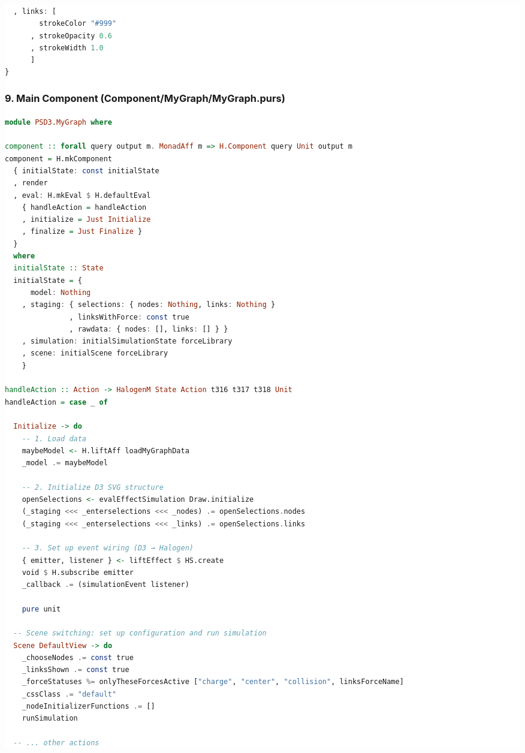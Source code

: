 ```purescript
  , links: [
        strokeColor "#999"
      , strokeOpacity 0.6
      , strokeWidth 1.0
      ]
}
```

### 9. Main Component (Component/MyGraph/MyGraph.purs)

```purescript
module PSD3.MyGraph where

component :: forall query output m. MonadAff m => H.Component query Unit output m
component = H.mkComponent
  { initialState: const initialState
  , render
  , eval: H.mkEval $ H.defaultEval
    { handleAction = handleAction
    , initialize = Just Initialize
    , finalize = Just Finalize }
  }
  where
  initialState :: State
  initialState = {
      model: Nothing
    , staging: { selections: { nodes: Nothing, links: Nothing }
               , linksWithForce: const true
               , rawdata: { nodes: [], links: [] } }
    , simulation: initialSimulationState forceLibrary
    , scene: initialScene forceLibrary
    }

handleAction :: Action -> HalogenM State Action t316 t317 t318 Unit
handleAction = case _ of

  Initialize -> do
    -- 1. Load data
    maybeModel <- H.liftAff loadMyGraphData
    _model .= maybeModel

    -- 2. Initialize D3 SVG structure
    openSelections <- evalEffectSimulation Draw.initialize
    (_staging <<< _enterselections <<< _nodes) .= openSelections.nodes
    (_staging <<< _enterselections <<< _links) .= openSelections.links

    -- 3. Set up event wiring (D3 → Halogen)
    { emitter, listener } <- liftEffect $ HS.create
    void $ H.subscribe emitter
    _callback .= (simulationEvent listener)

    pure unit

  -- Scene switching: set up configuration and run simulation
  Scene DefaultView -> do
    _chooseNodes .= const true
    _linksShown .= const true
    _forceStatuses %= onlyTheseForcesActive ["charge", "center", "collision", linksForceName]
    _cssClass .= "default"
    _nodeInitializerFunctions .= []
    runSimulation

  -- ... other actions
```